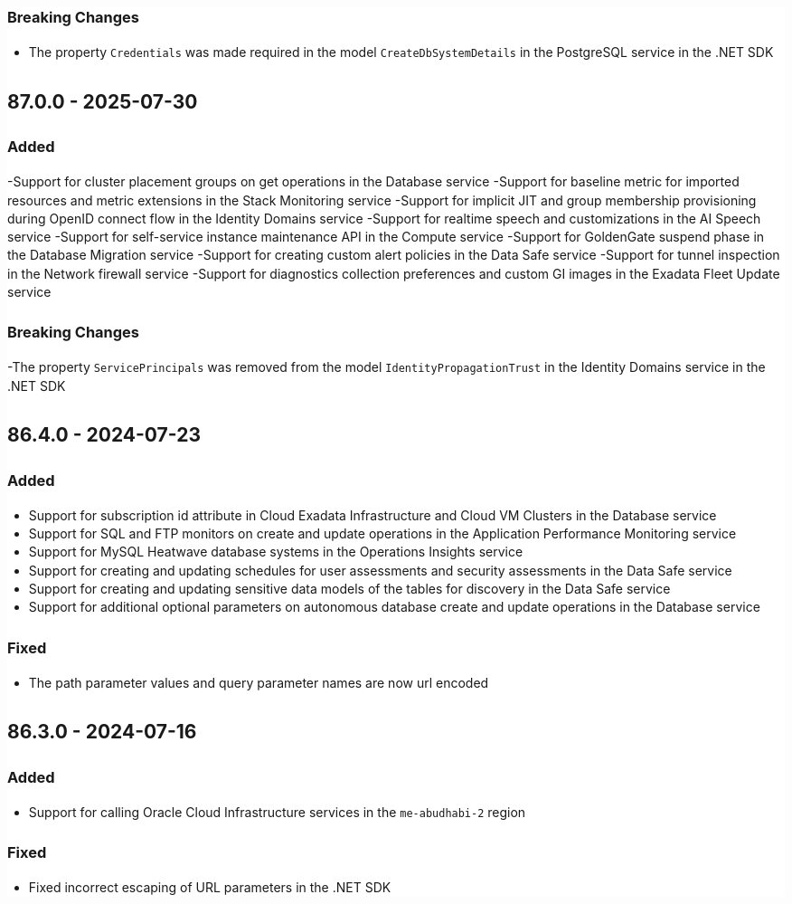 ### Breaking Changes 
- The property `Credentials` was made required in the model `CreateDbSystemDetails` in the PostgreSQL service in the .NET SDK

## 87.0.0 - 2025-07-30
### Added 
-Support for cluster placement groups on get operations in the Database service 
-Support for baseline metric for imported resources and metric extensions in the Stack Monitoring service 
-Support for implicit JIT and group membership provisioning during OpenID connect flow in the Identity Domains service 
-Support for realtime speech and customizations in the AI Speech service 
-Support for self-service instance maintenance API in the Compute service 
-Support for GoldenGate suspend phase in the Database Migration service 
-Support for creating custom alert policies in the Data Safe service 
-Support for tunnel inspection in the Network firewall service 
-Support for diagnostics collection preferences and custom GI images in the Exadata Fleet Update service 

### Breaking Changes 
-The property `ServicePrincipals` was removed from the model `IdentityPropagationTrust` in the Identity Domains service in the .NET SDK

## 86.4.0 - 2024-07-23
### Added
- Support for subscription id attribute in Cloud Exadata Infrastructure and Cloud VM Clusters in the Database service
- Support for SQL and FTP monitors on create and update operations in the Application Performance Monitoring service
- Support for MySQL Heatwave database systems in the Operations Insights service
- Support for creating and updating schedules for user assessments and security assessments in the Data Safe service
- Support for creating and updating sensitive data models of the tables for discovery in the Data Safe service
- Support for additional optional parameters on autonomous database create and update operations in the Database service
 
### Fixed
- The path parameter values and query parameter names are now url encoded

## 86.3.0 - 2024-07-16
### Added
- Support for calling Oracle Cloud Infrastructure services in the `me-abudhabi-2` region
  
### Fixed
- Fixed incorrect escaping of URL parameters in the .NET SDK
